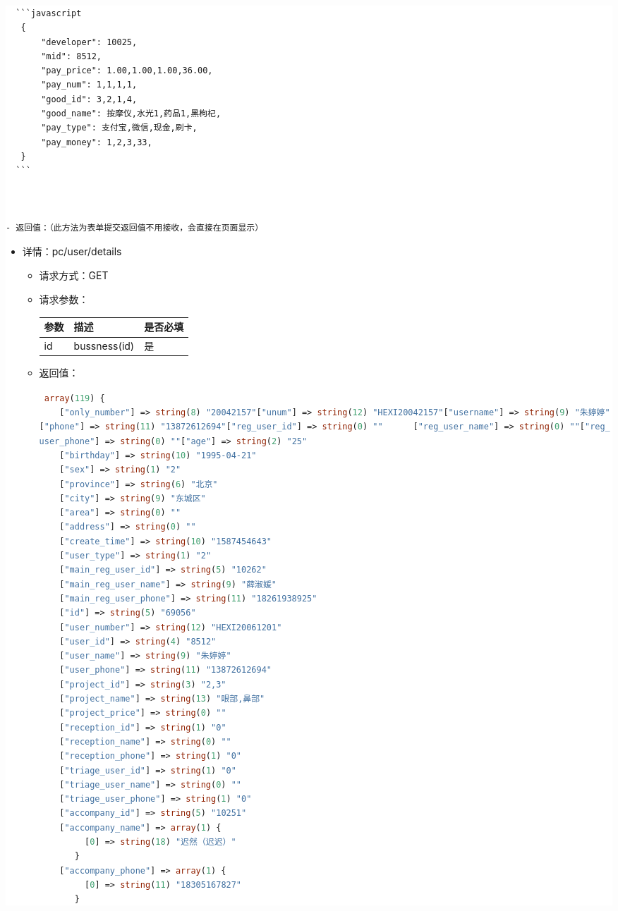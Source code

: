      ```javascript
       {
           "developer": 10025,
           "mid": 8512,
           "pay_price": 1.00,1.00,1.00,36.00, 
           "pay_num": 1,1,1,1,
           "good_id": 3,2,1,4,
           "good_name": 按摩仪,水光1,药品1,黑枸杞,
           "pay_type": 支付宝,微信,现金,刷卡,
           "pay_money": 1,2,3,33,
       }
      ```
    
      
    
    - 返回值：（此方法为表单提交返回值不用接收，会直接在页面显示）
    
  - 详情：pc/user/details

    - 请求方式：GET

    - 请求参数：

      | 参数 | 描述         | 是否必填 |
      | ---- | ------------ | -------- |
      | id   | bussness(id) | 是       |

      

    - 返回值：

      ```php
       array(119) {
          ["only_number"] => string(8) "20042157"["unum"] => string(12) "HEXI20042157"["username"] => string(9) "朱婷婷"["phone"] => string(11) "13872612694"["reg_user_id"] => string(0) ""	   ["reg_user_name"] => string(0) ""["reg_user_phone"] => string(0) ""["age"] => string(2) "25"
          ["birthday"] => string(10) "1995-04-21"
          ["sex"] => string(1) "2"
          ["province"] => string(6) "北京"
          ["city"] => string(9) "东城区"
          ["area"] => string(0) ""
          ["address"] => string(0) ""
          ["create_time"] => string(10) "1587454643"
          ["user_type"] => string(1) "2"
          ["main_reg_user_id"] => string(5) "10262"
          ["main_reg_user_name"] => string(9) "薛淑媛"
          ["main_reg_user_phone"] => string(11) "18261938925"
          ["id"] => string(5) "69056"
          ["user_number"] => string(12) "HEXI20061201"
          ["user_id"] => string(4) "8512"
          ["user_name"] => string(9) "朱婷婷"
          ["user_phone"] => string(11) "13872612694"
          ["project_id"] => string(3) "2,3"
          ["project_name"] => string(13) "眼部,鼻部"
          ["project_price"] => string(0) ""
          ["reception_id"] => string(1) "0"
          ["reception_name"] => string(0) ""
          ["reception_phone"] => string(1) "0"
          ["triage_user_id"] => string(1) "0"
          ["triage_user_name"] => string(0) ""
          ["triage_user_phone"] => string(1) "0"
          ["accompany_id"] => string(5) "10251"
          ["accompany_name"] => array(1) {
               [0] => string(18) "迟然（迟迟）"
             }
          ["accompany_phone"] => array(1) {
               [0] => string(11) "18305167827"
             }